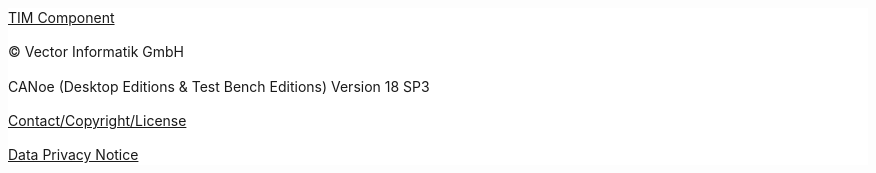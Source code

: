 [TIM Component](../../../CANoeCANalyzer/ISO11783/ISO11783IL/TIMComponent/TIMComponent.md)

© Vector Informatik GmbH

CANoe (Desktop Editions & Test Bench Editions) Version 18 SP3

[Contact/Copyright/License](../../../Shared/ContactCopyrightLicense.md)

[Data Privacy Notice](https://www.vector.com/int/en/company/get-info/privacy-policy/)